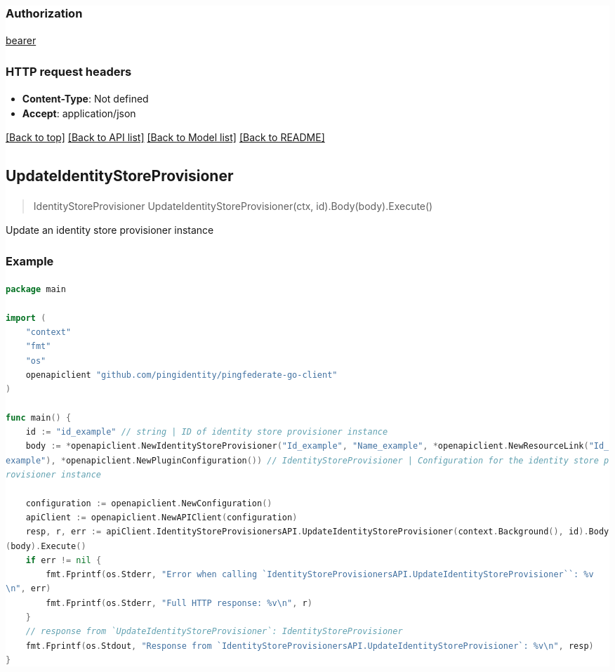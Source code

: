 ### Authorization

[bearer](../README.md#bearer)

### HTTP request headers

- **Content-Type**: Not defined
- **Accept**: application/json

[[Back to top]](#) [[Back to API list]](../README.md#documentation-for-api-endpoints)
[[Back to Model list]](../README.md#documentation-for-models)
[[Back to README]](../README.md)


## UpdateIdentityStoreProvisioner

> IdentityStoreProvisioner UpdateIdentityStoreProvisioner(ctx, id).Body(body).Execute()

Update an identity store provisioner instance

### Example

```go
package main

import (
    "context"
    "fmt"
    "os"
    openapiclient "github.com/pingidentity/pingfederate-go-client"
)

func main() {
    id := "id_example" // string | ID of identity store provisioner instance
    body := *openapiclient.NewIdentityStoreProvisioner("Id_example", "Name_example", *openapiclient.NewResourceLink("Id_example"), *openapiclient.NewPluginConfiguration()) // IdentityStoreProvisioner | Configuration for the identity store provisioner instance

    configuration := openapiclient.NewConfiguration()
    apiClient := openapiclient.NewAPIClient(configuration)
    resp, r, err := apiClient.IdentityStoreProvisionersAPI.UpdateIdentityStoreProvisioner(context.Background(), id).Body(body).Execute()
    if err != nil {
        fmt.Fprintf(os.Stderr, "Error when calling `IdentityStoreProvisionersAPI.UpdateIdentityStoreProvisioner``: %v\n", err)
        fmt.Fprintf(os.Stderr, "Full HTTP response: %v\n", r)
    }
    // response from `UpdateIdentityStoreProvisioner`: IdentityStoreProvisioner
    fmt.Fprintf(os.Stdout, "Response from `IdentityStoreProvisionersAPI.UpdateIdentityStoreProvisioner`: %v\n", resp)
}
```
